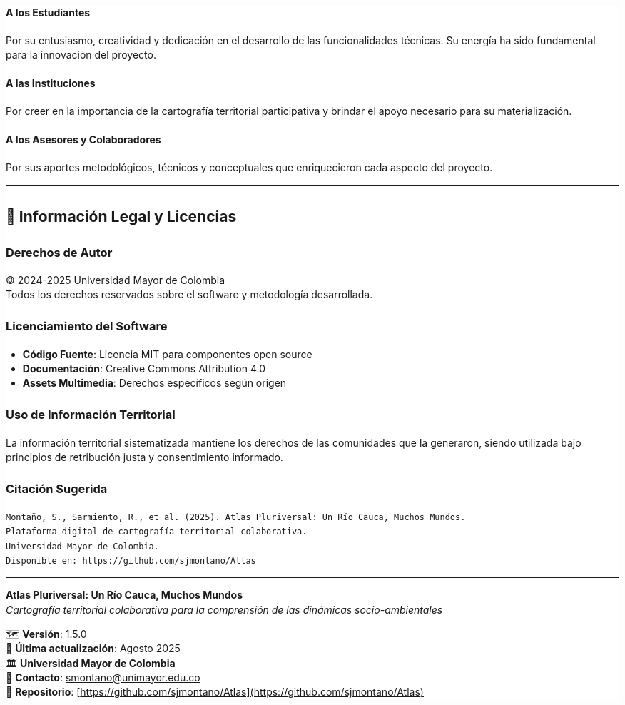#### **A los Estudiantes**
Por su entusiasmo, creatividad y dedicación en el desarrollo de las funcionalidades técnicas. Su energía ha sido fundamental para la innovación del proyecto.

#### **A las Instituciones**
Por creer en la importancia de la cartografía territorial participativa y brindar el apoyo necesario para su materialización.

#### **A los Asesores y Colaboradores**
Por sus aportes metodológicos, técnicos y conceptuales que enriquecieron cada aspecto del proyecto.

---

## 📄 Información Legal y Licencias

### **Derechos de Autor**
© 2024-2025 Universidad Mayor de Colombia  
Todos los derechos reservados sobre el software y metodología desarrollada.

### **Licenciamiento del Software**
- **Código Fuente**: Licencia MIT para componentes open source
- **Documentación**: Creative Commons Attribution 4.0
- **Assets Multimedia**: Derechos específicos según origen

### **Uso de Información Territorial**
La información territorial sistematizada mantiene los derechos de las comunidades que la generaron, siendo utilizada bajo principios de retribución justa y consentimiento informado.

### **Citación Sugerida**
```
Montaño, S., Sarmiento, R., et al. (2025). Atlas Pluriversal: Un Río Cauca, Muchos Mundos. 
Plataforma digital de cartografía territorial colaborativa. 
Universidad Mayor de Colombia. 
Disponible en: https://github.com/sjmontano/Atlas
```

---

**Atlas Pluriversal: Un Río Cauca, Muchos Mundos**  
*Cartografía territorial colaborativa para la comprensión de las dinámicas socio-ambientales*

🗺️ **Versión**: 1.5.0  
📅 **Última actualización**: Agosto 2025  
🏛️ **Universidad Mayor de Colombia**  
📧 **Contacto**: [smontano@unimayor.edu.co](mailto:smontano@unimayor.edu.co)  
🔗 **Repositorio**: [https://github.com/sjmontano/Atlas](https://github.com/sjmontano/Atlas)
